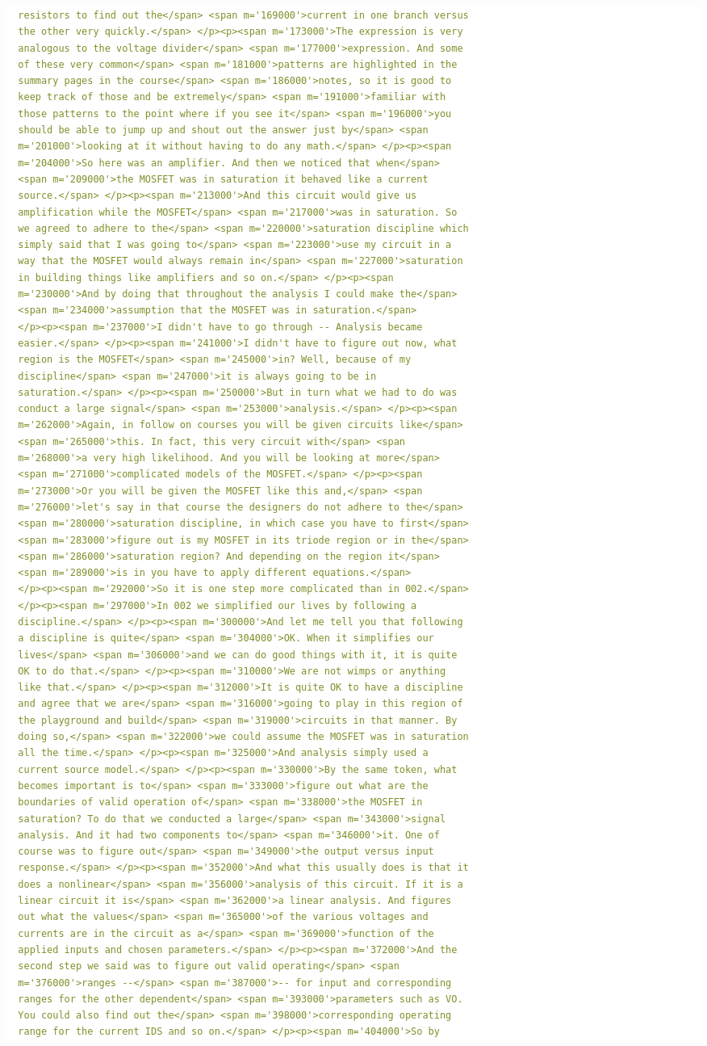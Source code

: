 ```yaml
  resistors to find out the</span> <span m='169000'>current in one branch versus
  the other very quickly.</span> </p><p><span m='173000'>The expression is very
  analogous to the voltage divider</span> <span m='177000'>expression. And some
  of these very common</span> <span m='181000'>patterns are highlighted in the
  summary pages in the course</span> <span m='186000'>notes, so it is good to
  keep track of those and be extremely</span> <span m='191000'>familiar with
  those patterns to the point where if you see it</span> <span m='196000'>you
  should be able to jump up and shout out the answer just by</span> <span
  m='201000'>looking at it without having to do any math.</span> </p><p><span
  m='204000'>So here was an amplifier. And then we noticed that when</span>
  <span m='209000'>the MOSFET was in saturation it behaved like a current
  source.</span> </p><p><span m='213000'>And this circuit would give us
  amplification while the MOSFET</span> <span m='217000'>was in saturation. So
  we agreed to adhere to the</span> <span m='220000'>saturation discipline which
  simply said that I was going to</span> <span m='223000'>use my circuit in a
  way that the MOSFET would always remain in</span> <span m='227000'>saturation
  in building things like amplifiers and so on.</span> </p><p><span
  m='230000'>And by doing that throughout the analysis I could make the</span>
  <span m='234000'>assumption that the MOSFET was in saturation.</span>
  </p><p><span m='237000'>I didn't have to go through -- Analysis became
  easier.</span> </p><p><span m='241000'>I didn't have to figure out now, what
  region is the MOSFET</span> <span m='245000'>in? Well, because of my
  discipline</span> <span m='247000'>it is always going to be in
  saturation.</span> </p><p><span m='250000'>But in turn what we had to do was
  conduct a large signal</span> <span m='253000'>analysis.</span> </p><p><span
  m='262000'>Again, in follow on courses you will be given circuits like</span>
  <span m='265000'>this. In fact, this very circuit with</span> <span
  m='268000'>a very high likelihood. And you will be looking at more</span>
  <span m='271000'>complicated models of the MOSFET.</span> </p><p><span
  m='273000'>Or you will be given the MOSFET like this and,</span> <span
  m='276000'>let's say in that course the designers do not adhere to the</span>
  <span m='280000'>saturation discipline, in which case you have to first</span>
  <span m='283000'>figure out is my MOSFET in its triode region or in the</span>
  <span m='286000'>saturation region? And depending on the region it</span>
  <span m='289000'>is in you have to apply different equations.</span>
  </p><p><span m='292000'>So it is one step more complicated than in 002.</span>
  </p><p><span m='297000'>In 002 we simplified our lives by following a
  discipline.</span> </p><p><span m='300000'>And let me tell you that following
  a discipline is quite</span> <span m='304000'>OK. When it simplifies our
  lives</span> <span m='306000'>and we can do good things with it, it is quite
  OK to do that.</span> </p><p><span m='310000'>We are not wimps or anything
  like that.</span> </p><p><span m='312000'>It is quite OK to have a discipline
  and agree that we are</span> <span m='316000'>going to play in this region of
  the playground and build</span> <span m='319000'>circuits in that manner. By
  doing so,</span> <span m='322000'>we could assume the MOSFET was in saturation
  all the time.</span> </p><p><span m='325000'>And analysis simply used a
  current source model.</span> </p><p><span m='330000'>By the same token, what
  becomes important is to</span> <span m='333000'>figure out what are the
  boundaries of valid operation of</span> <span m='338000'>the MOSFET in
  saturation? To do that we conducted a large</span> <span m='343000'>signal
  analysis. And it had two components to</span> <span m='346000'>it. One of
  course was to figure out</span> <span m='349000'>the output versus input
  response.</span> </p><p><span m='352000'>And what this usually does is that it
  does a nonlinear</span> <span m='356000'>analysis of this circuit. If it is a
  linear circuit it is</span> <span m='362000'>a linear analysis. And figures
  out what the values</span> <span m='365000'>of the various voltages and
  currents are in the circuit as a</span> <span m='369000'>function of the
  applied inputs and chosen parameters.</span> </p><p><span m='372000'>And the
  second step we said was to figure out valid operating</span> <span
  m='376000'>ranges --</span> <span m='387000'>-- for input and corresponding
  ranges for the other dependent</span> <span m='393000'>parameters such as VO.
  You could also find out the</span> <span m='398000'>corresponding operating
  range for the current IDS and so on.</span> </p><p><span m='404000'>So by
```